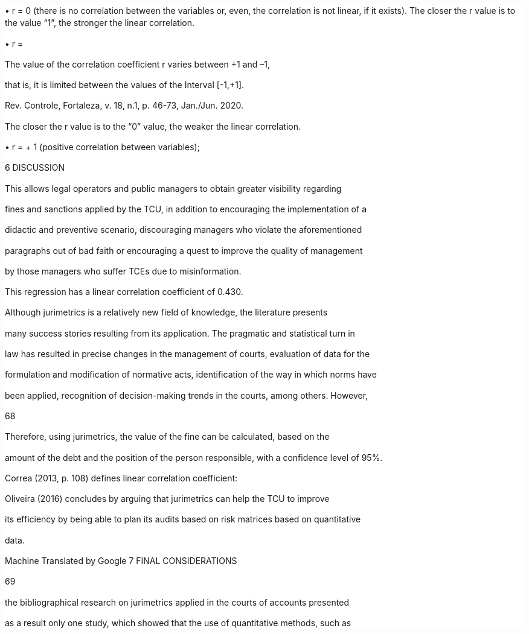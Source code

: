 • r = 0 (there is no correlation between the variables or, even, the
correlation is not linear, if it exists).
The closer the r value is to the value “1”, the stronger the linear
correlation.

• r =

The value of the correlation coefficient r varies between +1 and –1,

that is, it is limited between the values of the Interval [-1,+1].

Rev. Controle, Fortaleza, v. 18, n.1, p. 46-73, Jan./Jun. 2020.

The closer the r value is to the “0” value, the weaker the linear
correlation.

• r = + 1 (positive correlation between variables);

6 DISCUSSION

This allows legal operators and public managers to obtain greater visibility regarding

fines and sanctions applied by the TCU, in addition to encouraging the implementation of a

didactic and preventive scenario, discouraging managers who violate the aforementioned

paragraphs out of bad faith or encouraging a quest to improve the quality of management

by those managers who suffer TCEs due to misinformation.

This regression has a linear correlation coefficient of 0.430.

Although jurimetrics is a relatively new field of knowledge, the literature presents

many success stories resulting from its application. The pragmatic and statistical turn in

law has resulted in precise changes in the management of courts, evaluation of data for the

formulation and modification of normative acts, identification of the way in which norms have

been applied, recognition of decision-making trends in the courts, among others. However,

68

Therefore, using jurimetrics, the value of the fine can be calculated, based on the

amount of the debt and the position of the person responsible, with a confidence level of 95%.

Correa (2013, p. 108) defines linear correlation coefficient:

Oliveira (2016) concludes by arguing that jurimetrics can help the TCU to improve

its efficiency by being able to plan its audits based on risk matrices based on quantitative

data.

Machine Translated by Google
7 FINAL CONSIDERATIONS

69

the bibliographical research on jurimetrics applied in the courts of accounts presented

as a result only one study, which showed that the use of quantitative methods, such as
